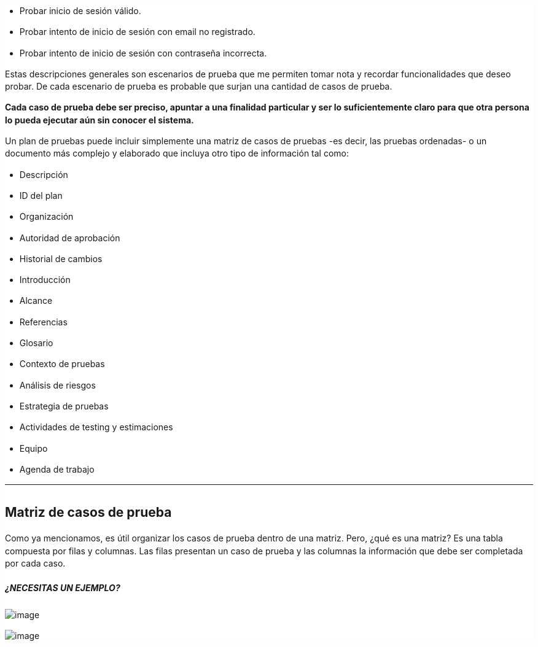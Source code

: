 - Probar inicio de sesión válido.

- Probar intento de inicio de sesión con email no registrado.

- Probar intento de inicio de sesión con contraseña incorrecta.


Estas descripciones generales son escenarios de prueba que me permiten tomar nota y recordar funcionalidades que deseo probar. De cada escenario de prueba es probable que surjan una cantidad de casos de prueba.

**Cada caso de prueba debe ser preciso, apuntar a una finalidad particular y ser lo suficientemente claro para que otra persona lo pueda ejecutar aún sin conocer el sistema.**

Un plan de pruebas puede incluir simplemente una matriz de casos de pruebas -es decir, las pruebas ordenadas- o un documento más complejo y elaborado que incluya otro tipo de información tal como:

- Descripción

- ID del plan

- Organización

- Autoridad de aprobación

- Historial de cambios

- Introducción

- Alcance

- Referencias

- Glosario

- Contexto de pruebas

- Análisis de riesgos

- Estrategia de pruebas

- Actividades de testing y estimaciones

- Equipo

- Agenda de trabajo

 ---
 
 ## Matriz de casos de prueba
 
Como ya mencionamos, es útil organizar los casos de prueba dentro de una matriz. Pero, ¿qué es una matriz? Es una tabla compuesta por filas y columnas. Las filas presentan un caso de prueba y las columnas la información que debe ser completada por cada caso.

##### ¿NECESITAS UN EJEMPLO? 

![image](https://user-images.githubusercontent.com/72580574/229869306-f7639ae4-5efe-452f-9a51-0cf844a897a4.png)

![image](https://user-images.githubusercontent.com/72580574/229869350-d4ca851f-f74f-4f2f-881e-3b3f6e4307c6.png)
